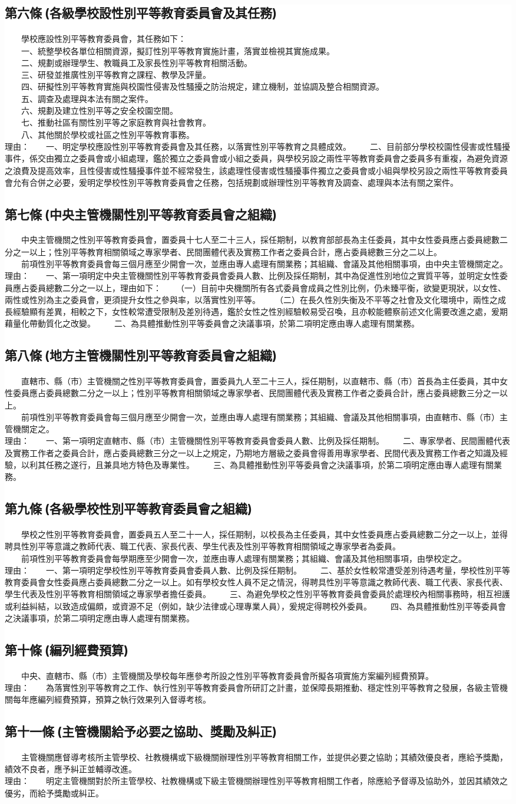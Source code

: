 第六條 (各級學校設性別平等教育委員會及其任務)
---------------------------------------------
　　學校應設性別平等教育委員會，其任務如下：  
　　一、統整學校各單位相關資源，擬訂性別平等教育實施計畫，落實並檢視其實施成果。  
　　二、規劃或辦理學生、教職員工及家長性別平等教育相關活動。  
　　三、研發並推廣性別平等教育之課程、教學及評量。  
　　四、研擬性別平等教育實施與校園性侵害及性騷擾之防治規定，建立機制，並協調及整合相關資源。  
　　五、調查及處理與本法有關之案件。  
　　六、規劃及建立性別平等之安全校園空間。  
　　七、推動社區有關性別平等之家庭教育與社會教育。  
　　八、其他關於學校或社區之性別平等教育事務。  
理由：　　一、明定學校應設性別平等教育委員會及其任務，以落實性別平等教育之具體成效。
　　二、目前部分學校校園性侵害或性騷擾事件，係交由獨立之委員會或小組處理，鑑於獨立之委員會或小組之委員，與學校另設之兩性平等教育委員會之委員多有重複，為避免資源之浪費及提高效率，且性侵害或性騷擾事件並不經常發生，該處理性侵害或性騷擾事件獨立之委員會或小組與學校另設之兩性平等教育委員會允有合併之必要，爰明定學校性別平等教育委員會之任務，包括規劃或辦理性別平等教育及調查、處理與本法有關之案件。

第七條 (中央主管機關性別平等教育委員會之組織)
---------------------------------------------
　　中央主管機關之性別平等教育委員會，置委員十七人至二十三人，採任期制，以教育部部長為主任委員，其中女性委員應占委員總數二分之一以上；性別平等教育相關領域之專家學者、民間團體代表及實務工作者之委員合計，應占委員總數三分之二以上。  
　　前項性別平等教育委員會每三個月應至少開會一次，並應由專人處理有關業務；其組織、會議及其他相關事項，由中央主管機關定之。  
理由：　　一、第一項明定中央主管機關性別平等教育委員會委員人數、比例及採任期制，其中為促進性別地位之實質平等，並明定女性委員應占委員總數二分之一以上，理由如下：
　　（一）目前中央機關所有各式委員會成員之性別比例，仍未臻平衡，欲變更現狀，以女性、兩性或性別為主之委員會，更須提升女性之參與率，以落實性別平等。
　　（二）在長久性別失衡及不平等之社會及文化環境中，兩性之成長經驗顯有差異，相較之下，女性較常遭受限制及差別待遇，鑑於女性之性別經驗較易受召喚，且亦較能體察前述文化需要改進之處，爰期藉量化帶動質化之改變。
　　二、為具體推動性別平等委員會之決議事項，於第二項明定應由專人處理有關業務。

第八條 (地方主管機關性別平等教育委員會之組織)
---------------------------------------------
　　直轄市、縣（市）主管機關之性別平等教育委員會，置委員九人至二十三人，採任期制，以直轄市、縣（市）首長為主任委員，其中女性委員應占委員總數二分之一以上；性別平等教育相關領域之專家學者、民間團體代表及實務工作者之委員合計，應占委員總數三分之一以上。  
　　前項性別平等教育委員會每三個月應至少開會一次，並應由專人處理有關業務；其組織、會議及其他相關事項，由直轄市、縣（市）主管機關定之。  
理由：　　一、第一項明定直轄市、縣（市）主管機關性別平等教育委員會委員人數、比例及採任期制。
　　二、專家學者、民間團體代表及實務工作者之委員合計，應占委員總數三分之一以上之規定，乃期地方層級之委員會得善用專家學者、民間代表及實務工作者之知識及經驗，以利其任務之遂行，且兼具地方特色及專業性。
　　三、為具體推動性別平等委員會之決議事項，於第二項明定應由專人處理有關業務。

第九條 (各級學校性別平等教育委員會之組織)
-----------------------------------------
　　學校之性別平等教育委員會，置委員五人至二十一人，採任期制，以校長為主任委員，其中女性委員應占委員總數二分之一以上，並得聘具性別平等意識之教師代表、職工代表、家長代表、學生代表及性別平等教育相關領域之專家學者為委員。  
　　前項性別平等教育委員會每學期應至少開會一次，並應由專人處理有關業務；其組織、會議及其他相關事項，由學校定之。  
理由：　　一、第一項明定學校性別平等教育委員會委員人數、比例及採任期制。
　　二、基於女性較常遭受差別待遇考量，學校性別平等教育委員會女性委員應占委員總數二分之一以上。如有學校女性人員不足之情況，得聘具性別平等意識之教師代表、職工代表、家長代表、學生代表及性別平等教育相關領域之專家學者擔任委員。
　　三、為避免學校之性別平等教育委員會委員於處理校內相關事務時，相互袒護或利益糾結，以致造成偏頗，或資源不足（例如，缺少法律或心理專業人員），爰規定得聘校外委員。
　　四、為具體推動性別平等委員會之決議事項，於第二項明定應由專人處理有關業務。

第十條 (編列經費預算)
---------------------
　　中央、直轄市、縣（市）主管機關及學校每年應參考所設之性別平等教育委員會所擬各項實施方案編列經費預算。  
理由：　　為落實性別平等教育之工作、執行性別平等教育委員會所研訂之計畫，並保障長期推動、穩定性別平等教育之發展，各級主管機關每年應編列經費預算，預算之執行效果列入督導考核。

第十一條 (主管機關給予必要之協助、獎勵及糾正)
---------------------------------------------
　　主管機關應督導考核所主管學校、社教機構或下級機關辦理性別平等教育相關工作，並提供必要之協助；其績效優良者，應給予獎勵，績效不良者，應予糾正並輔導改進。  
理由：　　明定主管機關對於所主管學校、社教機構或下級主管機關辦理性別平等教育相關工作者，除應給予督導及協助外，並因其績效之優劣，而給予獎勵或糾正。
